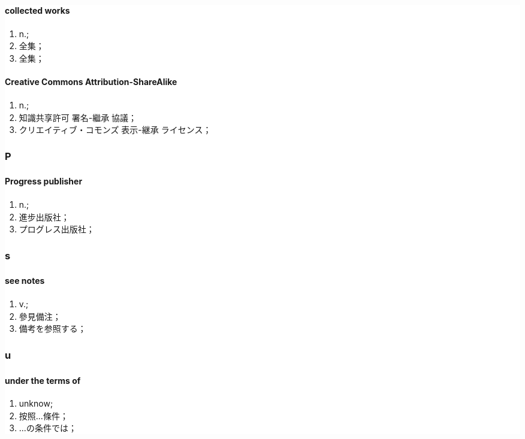 #### collected works

1. n.;
2. 全集；
3. 全集；

#### Creative Commons Attribution-ShareAlike

1. n.;
2. 知識共享許可 署名-繼承 協議；
3. クリエイティブ・コモンズ 表示-継承 ライセンス；

### P

#### Progress publisher

1. n.;
2. 進步出版社；
3. プログレス出版社；

### s

#### see notes

1. v.;
2. 參見備注；
3. 備考を参照する；

### u

#### under the terms of

1. unknow;
2. 按照...條件；
3. ...の条件では；
